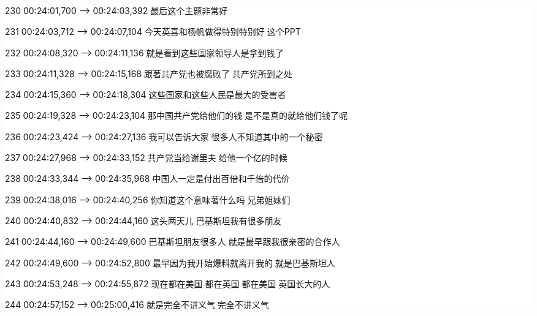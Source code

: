 230
00:24:01,700 –&gt; 00:24:03,392
最后这个主题非常好
 
231
00:24:03,712 –&gt; 00:24:07,104
今天英喜和杨帆做得特别特别好 这个PPT
 
232
00:24:08,320 –&gt; 00:24:11,136
就是看到这些国家领导人是拿到钱了
 
233
00:24:11,328 –&gt; 00:24:15,168
跟著共产党也被腐败了 共产党所到之处
 
234
00:24:15,360 –&gt; 00:24:18,304
这些国家和这些人民是最大的受害者
 
235
00:24:19,328 –&gt; 00:24:23,104
那中国共产党给他们的钱 是不是真的就给他们钱了呢
 
236
00:24:23,424 –&gt; 00:24:27,136
我可以告诉大家 很多人不知道其中的一个秘密
 
237
00:24:27,968 –&gt; 00:24:33,152
共产党当给谢里夫 给他一个亿的时候
 
238
00:24:33,344 –&gt; 00:24:35,968
中国人一定是付出百倍和千倍的代价
 
239
00:24:38,016 –&gt; 00:24:40,256
你知道这个意味著什么吗 兄弟姐妹们
 
240
00:24:40,832 –&gt; 00:24:44,160
这头两天儿 巴基斯坦我有很多朋友
 
241
00:24:44,160 –&gt; 00:24:49,600
巴基斯坦朋友很多人 就是最早跟我很亲密的合作人
 
242
00:24:49,600 –&gt; 00:24:52,800
最早因为我开始爆料就离开我的 就是巴基斯坦人
 
243
00:24:53,248 –&gt; 00:24:55,872
现在都在美国 都在英国 都在美国 英国长大的人
 
244
00:24:57,152 –&gt; 00:25:00,416
就是完全不讲义气 完全不讲义气
 